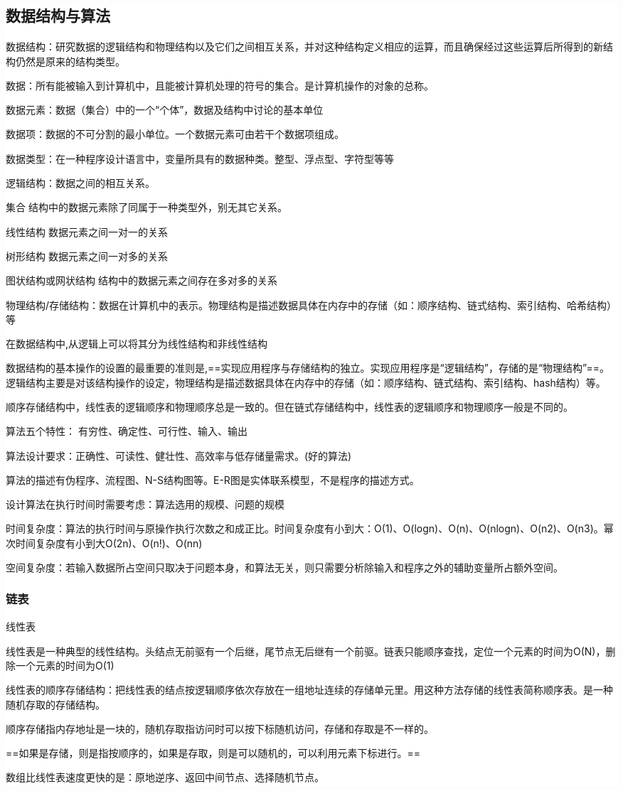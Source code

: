 ## 数据结构与算法


数据结构：研究数据的逻辑结构和物理结构以及它们之间相互关系，并对这种结构定义相应的运算，而且确保经过这些运算后所得到的新结构仍然是原来的结构类型。

数据：所有能被输入到计算机中，且能被计算机处理的符号的集合。是计算机操作的对象的总称。

数据元素：数据（集合）中的一个“个体”，数据及结构中讨论的基本单位

数据项：数据的不可分割的最小单位。一个数据元素可由若干个数据项组成。

数据类型：在一种程序设计语言中，变量所具有的数据种类。整型、浮点型、字符型等等

逻辑结构：数据之间的相互关系。



集合 结构中的数据元素除了同属于一种类型外，别无其它关系。

线性结构 数据元素之间一对一的关系

树形结构 数据元素之间一对多的关系

图状结构或网状结构 结构中的数据元素之间存在多对多的关系

物理结构/存储结构：数据在计算机中的表示。物理结构是描述数据具体在内存中的存储（如：顺序结构、链式结构、索引结构、哈希结构）等

在数据结构中,从逻辑上可以将其分为线性结构和非线性结构

数据结构的基本操作的设置的最重要的准则是,==实现应用程序与存储结构的独立。实现应用程序是“逻辑结构”，存储的是“物理结构”==。逻辑结构主要是对该结构操作的设定，物理结构是描述数据具体在内存中的存储（如：顺序结构、链式结构、索引结构、hash结构）等。

顺序存储结构中，线性表的逻辑顺序和物理顺序总是一致的。但在链式存储结构中，线性表的逻辑顺序和物理顺序一般是不同的。



算法五个特性： 有穷性、确定性、可行性、输入、输出

算法设计要求：正确性、可读性、健壮性、高效率与低存储量需求。(好的算法)

算法的描述有伪程序、流程图、N-S结构图等。E-R图是实体联系模型，不是程序的描述方式。

设计算法在执行时间时需要考虑：算法选用的规模、问题的规模

时间复杂度：算法的执行时间与原操作执行次数之和成正比。时间复杂度有小到大：O(1)、O(logn)、O(n)、O(nlogn)、O(n2)、O(n3)。幂次时间复杂度有小到大O(2n)、O(n!)、O(nn)

空间复杂度：若输入数据所占空间只取决于问题本身，和算法无关，则只需要分析除输入和程序之外的辅助变量所占额外空间。



### 链表


线性表

线性表是一种典型的线性结构。头结点无前驱有一个后继，尾节点无后继有一个前驱。链表只能顺序查找，定位一个元素的时间为O(N)，删除一个元素的时间为O(1)

线性表的顺序存储结构：把线性表的结点按逻辑顺序依次存放在一组地址连续的存储单元里。用这种方法存储的线性表简称顺序表。是一种随机存取的存储结构。

顺序存储指内存地址是一块的，随机存取指访问时可以按下标随机访问，存储和存取是不一样的。

==如果是存储，则是指按顺序的，如果是存取，则是可以随机的，可以利用元素下标进行。==

数组比线性表速度更快的是：原地逆序、返回中间节点、选择随机节点。 
